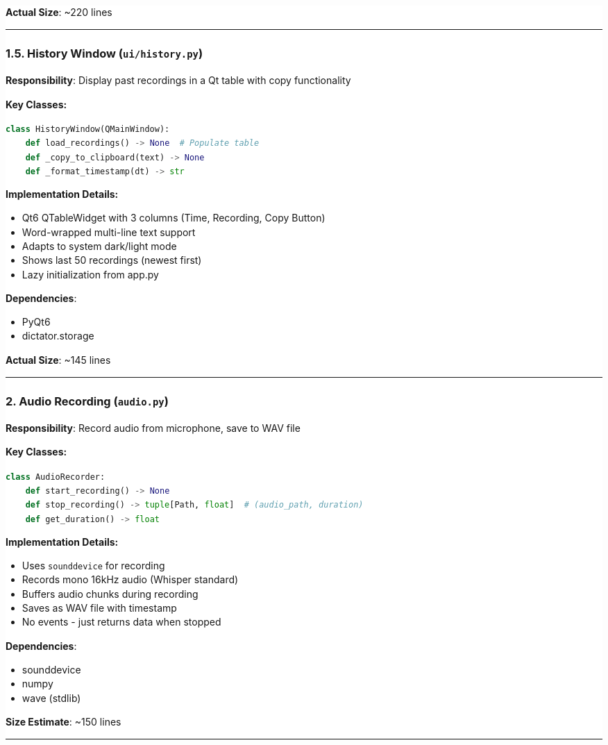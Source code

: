 **Actual Size**: ~220 lines

---

### 1.5. History Window (`ui/history.py`)

**Responsibility**: Display past recordings in a Qt table with copy functionality

**Key Classes:**
```python
class HistoryWindow(QMainWindow):
    def load_recordings() -> None  # Populate table
    def _copy_to_clipboard(text) -> None
    def _format_timestamp(dt) -> str
```

**Implementation Details:**
- Qt6 QTableWidget with 3 columns (Time, Recording, Copy Button)
- Word-wrapped multi-line text support
- Adapts to system dark/light mode
- Shows last 50 recordings (newest first)
- Lazy initialization from app.py

**Dependencies**:
- PyQt6
- dictator.storage

**Actual Size**: ~145 lines

---

### 2. Audio Recording (`audio.py`)

**Responsibility**: Record audio from microphone, save to WAV file

**Key Classes:**
```python
class AudioRecorder:
    def start_recording() -> None
    def stop_recording() -> tuple[Path, float]  # (audio_path, duration)
    def get_duration() -> float
```

**Implementation Details:**
- Uses `sounddevice` for recording
- Records mono 16kHz audio (Whisper standard)
- Buffers audio chunks during recording
- Saves as WAV file with timestamp
- No events - just returns data when stopped

**Dependencies**:
- sounddevice
- numpy
- wave (stdlib)

**Size Estimate**: ~150 lines

---